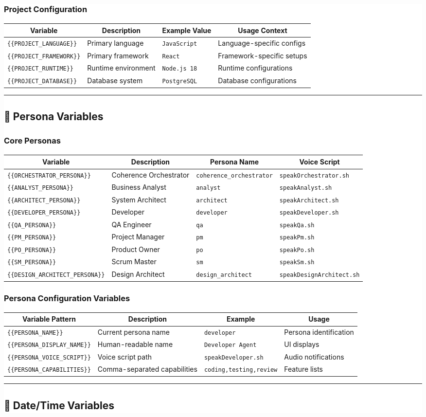 ### Project Configuration

| Variable | Description | Example Value | Usage Context |
|----------|-------------|---------------|---------------|
| `{{PROJECT_LANGUAGE}}` | Primary language | `JavaScript` | Language-specific configs |
| `{{PROJECT_FRAMEWORK}}` | Primary framework | `React` | Framework-specific setups |
| `{{PROJECT_RUNTIME}}` | Runtime environment | `Node.js 18` | Runtime configurations |
| `{{PROJECT_DATABASE}}` | Database system | `PostgreSQL` | Database configurations |

---

## 👥 Persona Variables

### Core Personas

| Variable | Description | Persona Name | Voice Script |
|----------|-------------|--------------|--------------|
| `{{ORCHESTRATOR_PERSONA}}` | Coherence Orchestrator | `coherence_orchestrator` | `speakOrchestrator.sh` |
| `{{ANALYST_PERSONA}}` | Business Analyst | `analyst` | `speakAnalyst.sh` |
| `{{ARCHITECT_PERSONA}}` | System Architect | `architect` | `speakArchitect.sh` |
| `{{DEVELOPER_PERSONA}}` | Developer | `developer` | `speakDeveloper.sh` |
| `{{QA_PERSONA}}` | QA Engineer | `qa` | `speakQa.sh` |
| `{{PM_PERSONA}}` | Project Manager | `pm` | `speakPm.sh` |
| `{{PO_PERSONA}}` | Product Owner | `po` | `speakPo.sh` |
| `{{SM_PERSONA}}` | Scrum Master | `sm` | `speakSm.sh` |
| `{{DESIGN_ARCHITECT_PERSONA}}` | Design Architect | `design_architect` | `speakDesignArchitect.sh` |

### Persona Configuration Variables

| Variable Pattern | Description | Example | Usage |
|------------------|-------------|---------|-------|
| `{{PERSONA_NAME}}` | Current persona name | `developer` | Persona identification |
| `{{PERSONA_DISPLAY_NAME}}` | Human-readable name | `Developer Agent` | UI displays |
| `{{PERSONA_VOICE_SCRIPT}}` | Voice script path | `speakDeveloper.sh` | Audio notifications |
| `{{PERSONA_CAPABILITIES}}` | Comma-separated capabilities | `coding,testing,review` | Feature lists |

---

## 📅 Date/Time Variables
